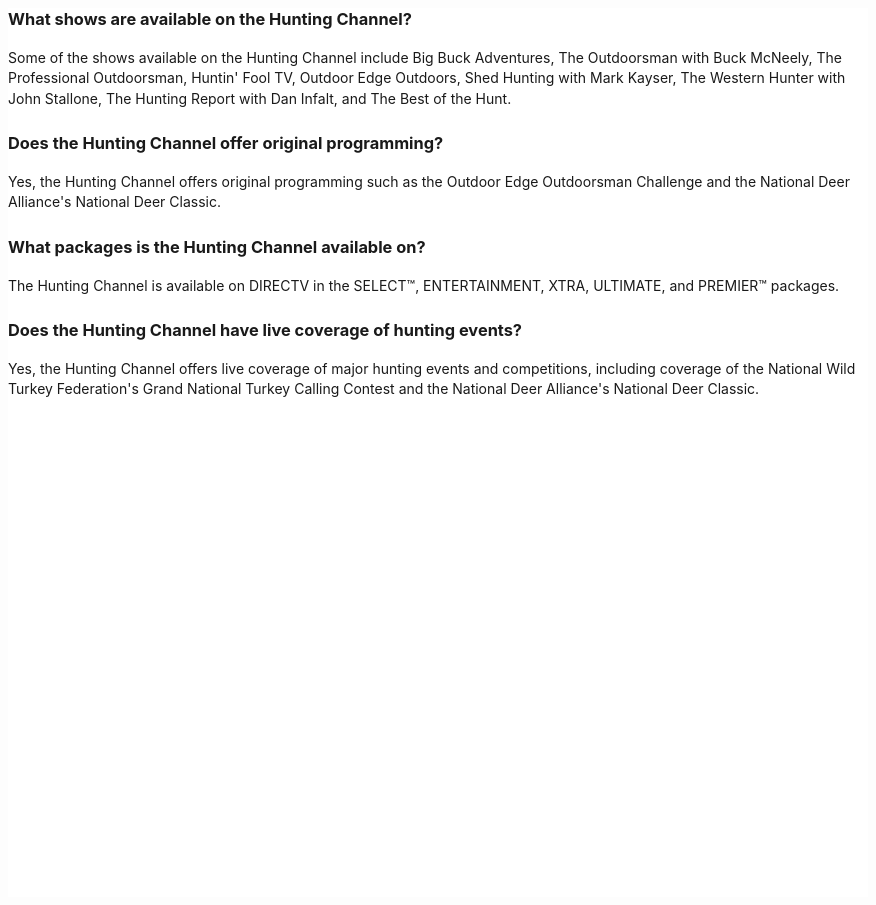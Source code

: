 <h3>What shows are available on the Hunting Channel?</h3>

<p>Some of the shows available on the Hunting Channel include Big Buck Adventures, The Outdoorsman with Buck McNeely, The Professional Outdoorsman, Huntin' Fool TV, Outdoor Edge Outdoors, Shed Hunting with Mark Kayser, The Western Hunter with John Stallone, The Hunting Report with Dan Infalt, and The Best of the Hunt.</p>

<h3>Does the Hunting Channel offer original programming?</h3>

<p>Yes, the Hunting Channel offers original programming such as the Outdoor Edge Outdoorsman Challenge and the National Deer Alliance's National Deer Classic.</p>

<h3>What packages is the Hunting Channel available on?</h3>

<p>The Hunting Channel is available on DIRECTV in the SELECT™, ENTERTAINMENT, XTRA, ULTIMATE, and PREMIER™ packages.</p>

<h3>Does the Hunting Channel have live coverage of hunting events?</h3>

<p>Yes, the Hunting Channel offers live coverage of major hunting events and competitions, including coverage of the National Wild Turkey Federation's Grand National Turkey Calling Contest and the National Deer Alliance's National Deer Classic.</p>

<div style="position: relative; padding-bottom: 56.25%; overflow: hidden"><iframe src="https://www.youtube.com/embed/BZrW9D0FEDM" frameborder="0" allow="accelerometer; autoplay; clipboard-write; encrypted-media; gyroscope; picture-in-picture; web-share" allowfullscreen style="position: absolute; top: 0; left: 0; width: 100%; height: 100%;"></iframe>
</div>